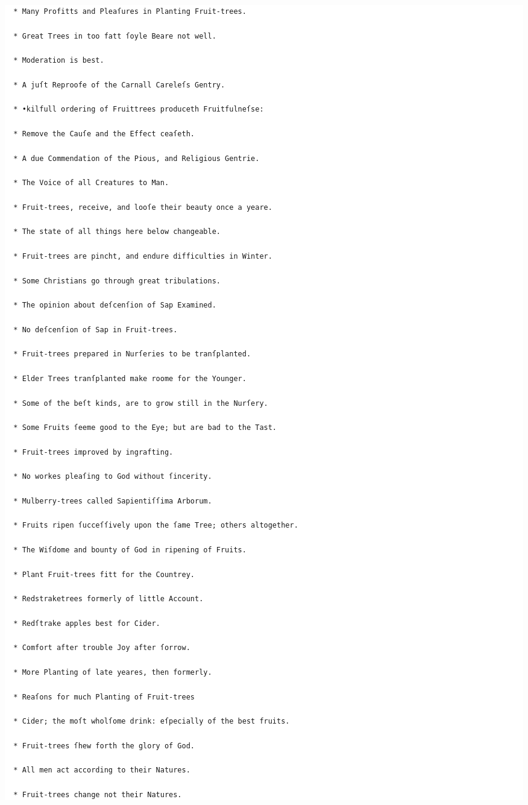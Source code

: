       * Many Profitts and Pleaſures in Planting Fruit-trees.

      * Great Trees in too fatt ſoyle Beare not well.

      * Moderation is best.

      * A juſt Reproofe of the Carnall Careleſs Gentry.

      * •kilfull ordering of Fruittrees produceth Fruitfulneſse:

      * Remove the Cauſe and the Effect ceaſeth.

      * A due Commendation of the Pious, and Religious Gentrie.

      * The Voice of all Creatures to Man.

      * Fruit-trees, receive, and looſe their beauty once a yeare.

      * The state of all things here below changeable.

      * Fruit-trees are pincht, and endure difficulties in Winter.

      * Some Christians go through great tribulations.

      * The opinion about deſcenſion of Sap Examined.

      * No deſcenſion of Sap in Fruit-trees.

      * Fruit-trees prepared in Nurſeries to be tranſplanted.

      * Elder Trees tranſplanted make roome for the Younger.

      * Some of the beſt kinds, are to grow still in the Nurſery.

      * Some Fruits ſeeme good to the Eye; but are bad to the Tast.

      * Fruit-trees improved by ingrafting.

      * No workes pleaſing to God without ſincerity.

      * Mulberry-trees called Sapientiſſima Arborum.

      * Fruits ripen ſucceſſively upon the ſame Tree; others altogether.

      * The Wiſdome and bounty of God in ripening of Fruits.

      * Plant Fruit-trees fitt for the Countrey.

      * Redstraketrees formerly of little Account.

      * Redſtrake apples best for Cider.

      * Comfort after trouble Joy after ſorrow.

      * More Planting of late yeares, then formerly.

      * Reaſons for much Planting of Fruit-trees

      * Cider; the moſt wholſome drink: eſpecially of the best fruits.

      * Fruit-trees ſhew forth the glory of God.

      * All men act according to their Natures.

      * Fruit-trees change not their Natures.
